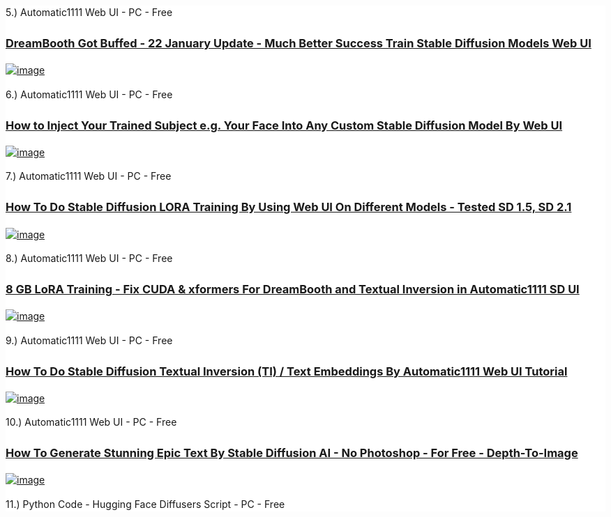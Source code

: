 5.) Automatic1111 Web UI - PC - Free

### [**DreamBooth Got Buffed - 22 January Update - Much Better Success Train Stable Diffusion Models Web UI**](https://www.youtube.com/watch?v=KwxNcGhHuLY)

[![image](https://user-images.githubusercontent.com/19240467/218344369-97b68dd7-732d-4ca3-9acc-a87984ebe0f0.png)](https://www.youtube.com/watch?v=KwxNcGhHuLY)

6.) Automatic1111 Web UI - PC - Free

### [**How to Inject Your Trained Subject e.g. Your Face Into Any Custom Stable Diffusion Model By Web UI**](https://www.youtube.com/watch?v=s25hcW4zq4M)

[![image](https://user-images.githubusercontent.com/19240467/218344509-01d70965-aeea-4096-bc29-7a005b4d47a6.png)](https://www.youtube.com/watch?v=s25hcW4zq4M)
 
7.) Automatic1111 Web UI - PC - Free

### [**How To Do Stable Diffusion LORA Training By Using Web UI On Different Models - Tested SD 1.5, SD 2.1**](https://www.youtube.com/watch?v=mfaqqL5yOO4)

[![image](https://user-images.githubusercontent.com/19240467/218344459-bd4554b0-b57b-4079-aaea-ed93d8be95ed.png)](https://www.youtube.com/watch?v=mfaqqL5yOO4)

8.) Automatic1111 Web UI - PC - Free

### [**8 GB LoRA Training - Fix CUDA & xformers For DreamBooth and Textual Inversion in Automatic1111 SD UI**](https://www.youtube.com/watch?v=O01BrQwOd-Q)

[![image](https://user-images.githubusercontent.com/19240467/218344491-52ac51d8-6556-4abc-b2fb-d640a46c48a2.png)](https://www.youtube.com/watch?v=O01BrQwOd-Q)

9.) Automatic1111 Web UI - PC - Free

### [**How To Do Stable Diffusion Textual Inversion (TI) / Text Embeddings By Automatic1111 Web UI Tutorial**](https://www.youtube.com/watch?v=dNOpWt-epdQ)

[![image](https://user-images.githubusercontent.com/19240467/218344538-d5f0329d-b0e9-44ed-aaf0-5e4bb134afb7.png)](https://www.youtube.com/watch?v=dNOpWt-epdQ)

10.) Automatic1111 Web UI - PC - Free

### [**How To Generate Stunning Epic Text By Stable Diffusion AI - No Photoshop - For Free - Depth-To-Image**](https://www.youtube.com/watch?v=TBq1bhY8BOc)

[![image](https://user-images.githubusercontent.com/19240467/218344579-fda1e9b8-a810-48af-9dcb-f47e87afee9e.png)](https://www.youtube.com/watch?v=TBq1bhY8BOc)

11.) Python Code - Hugging Face Diffusers Script - PC - Free
